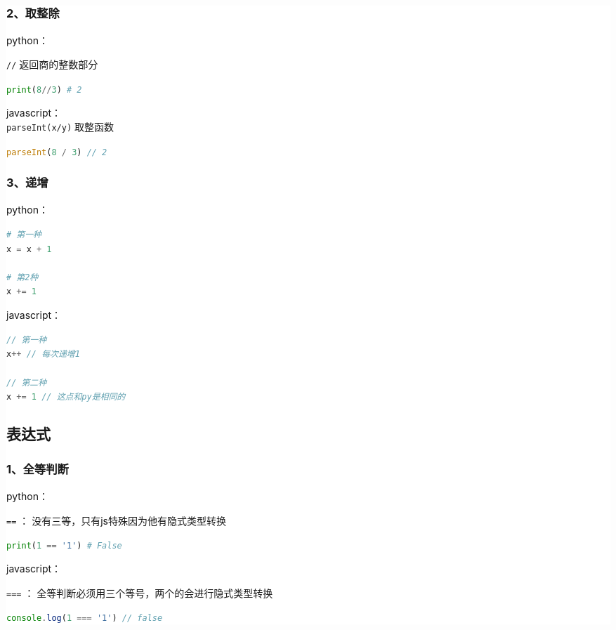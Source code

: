 ### 2、取整除

python： 

`//` 返回商的整数部分

``` py
print(8//3) # 2
```

javascript：  
`parseInt(x/y)` 取整函数

``` js
parseInt(8 / 3) // 2 
```

### 3、递增

python：

``` py
# 第一种
x = x + 1

# 第2种
x += 1
```

javascript：

``` js
// 第一种
x++ // 每次递增1

// 第二种
x += 1 // 这点和py是相同的
```

## 表达式

### 1、全等判断
python：

`==` ： 没有三等，只有js特殊因为他有隐式类型转换

``` py
print(1 == '1') # False
```

javascript：

`===` ： 全等判断必须用三个等号，两个的会进行隐式类型转换

``` js
console.log(1 === '1') // false
```
